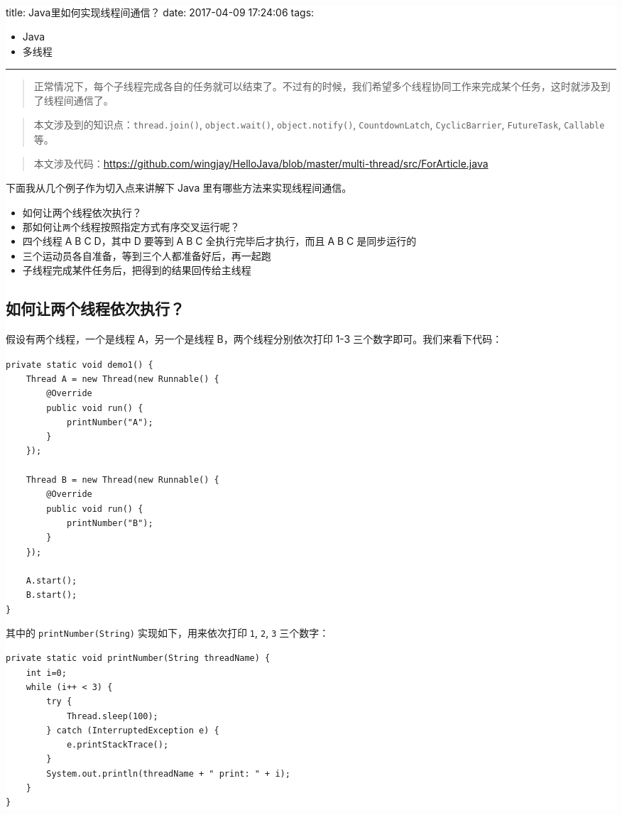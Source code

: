title: Java里如何实现线程间通信？
date: 2017-04-09 17:24:06
tags: 
  - Java
  - 多线程
---
> 正常情况下，每个子线程完成各自的任务就可以结束了。不过有的时候，我们希望多个线程协同工作来完成某个任务，这时就涉及到了线程间通信了。

> 本文涉及到的知识点：`thread.join()`, `object.wait()`, `object.notify()`, `CountdownLatch`, `CyclicBarrier`, `FutureTask`, `Callable` 等。

> 本文涉及代码：https://github.com/wingjay/HelloJava/blob/master/multi-thread/src/ForArticle.java


下面我从几个例子作为切入点来讲解下 Java 里有哪些方法来实现线程间通信。

- 如何让两个线程依次执行？
- 那如何让`两`个线程按照指定方式有序交叉运行呢？
- 四个线程 A B C D，其中 D 要等到 A B C 全执行完毕后才执行，而且 A B C 是同步运行的
- 三个运动员各自准备，等到三个人都准备好后，再一起跑
- 子线程完成某件任务后，把得到的结果回传给主线程


## 如何让两个线程依次执行？
假设有两个线程，一个是线程 A，另一个是线程 B，两个线程分别依次打印 1-3 三个数字即可。我们来看下代码：
```
private static void demo1() {
    Thread A = new Thread(new Runnable() {
        @Override
        public void run() {
            printNumber("A");
        }
    });

    Thread B = new Thread(new Runnable() {
        @Override
        public void run() {
            printNumber("B");
        }
    });

    A.start();
    B.start();
}
```
其中的 `printNumber(String)` 实现如下，用来依次打印 `1`, `2`, `3` 三个数字：
```
private static void printNumber(String threadName) {
    int i=0;
    while (i++ < 3) {
        try {
            Thread.sleep(100);
        } catch (InterruptedException e) {
            e.printStackTrace();
        }
        System.out.println(threadName + " print: " + i);
    }
}
```
